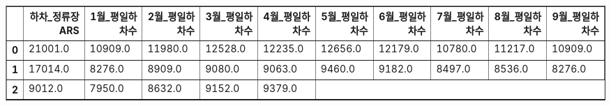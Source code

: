 <div>
<style scoped>
    .dataframe tbody tr th:only-of-type {
        vertical-align: middle;
    }

    .dataframe tbody tr th {
        vertical-align: top;
    }

    .dataframe thead th {
        text-align: right;
    }

</style>
<table border="1" class="dataframe">
  <thead>
    <tr style="text-align: right;">
      <th></th>
      <th>하차_정류장ARS</th>
      <th>1월_평일하차수</th>
      <th>2월_평일하차수</th>
      <th>3월_평일하차수</th>
      <th>4월_평일하차수</th>
      <th>5월_평일하차수</th>
      <th>6월_평일하차수</th>
      <th>7월_평일하차수</th>
      <th>8월_평일하차수</th>
      <th>9월_평일하차수</th>
    </tr>
  </thead>
  <tbody>
    <tr>
      <th>0</th>
      <td>21001.0</td>
      <td>10909.0</td>
      <td>11980.0</td>
      <td>12528.0</td>
      <td>12235.0</td>
      <td>12656.0</td>
      <td>12179.0</td>
      <td>10780.0</td>
      <td>11217.0</td>
      <td>10909.0</td>
    </tr>
    <tr>
      <th>1</th>
      <td>17014.0</td>
      <td>8276.0</td>
      <td>8909.0</td>
      <td>9080.0</td>
      <td>9063.0</td>
      <td>9460.0</td>
      <td>9182.0</td>
      <td>8497.0</td>
      <td>8536.0</td>
      <td>8276.0</td>
    </tr>
    <tr>
      <th>2</th>
      <td>9012.0</td>
      <td>7950.0</td>
      <td>8632.0</td>
      <td>9152.0</td>
      <td>9379.0</td>